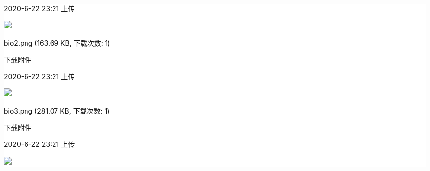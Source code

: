
2020-6-22 23:21 上传









<img src="https://img.saraba1st.com/forum/202006/22/232137jloei6i7lde23712.png" referrerpolicy="no-referrer">









bio2.png
(163.69 KB, 下载次数: 1)




下载附件


2020-6-22 23:21 上传









<img src="https://img.saraba1st.com/forum/202006/22/232129kxxe7103j4tmaxe1.png" referrerpolicy="no-referrer">









bio3.png
(281.07 KB, 下载次数: 1)




下载附件


2020-6-22 23:21 上传









<img src="https://img.saraba1st.com/forum/202006/22/232123q3u1x0s6kcs6jc76.png" referrerpolicy="no-referrer">








